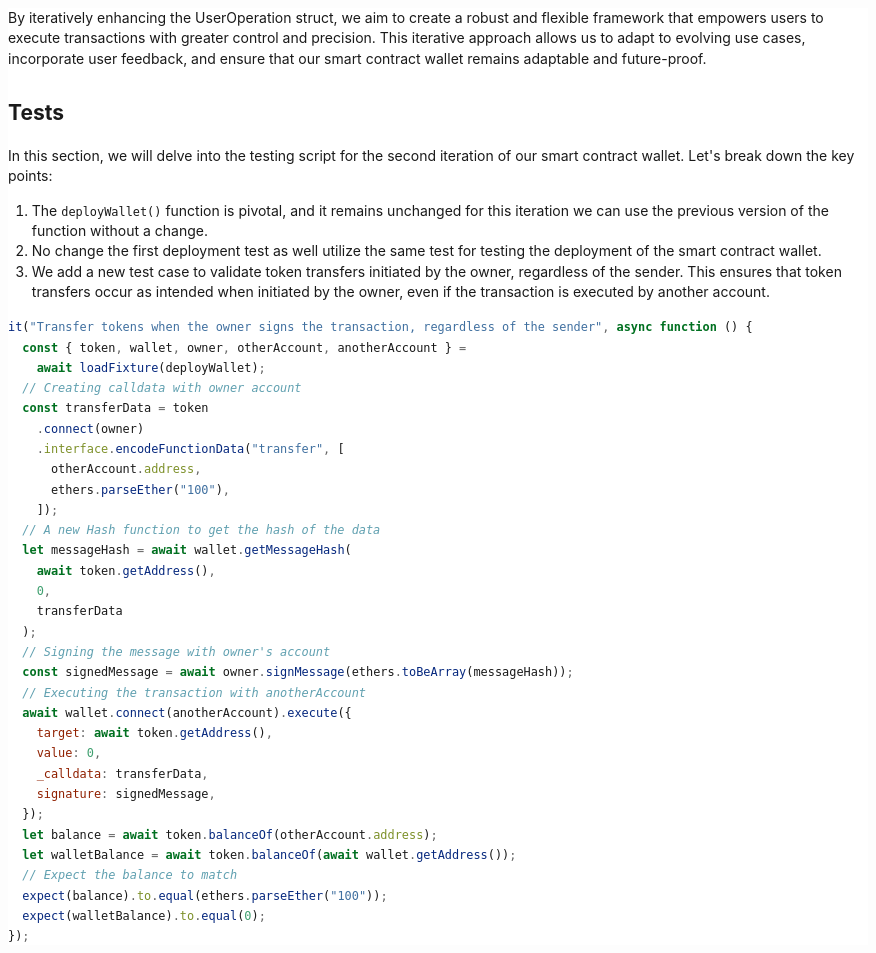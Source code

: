 By iteratively enhancing the UserOperation struct, we aim to create a robust and flexible framework that empowers users to execute transactions with greater control and precision. This iterative approach allows us to adapt to evolving use cases, incorporate user feedback, and ensure that our smart contract wallet remains adaptable and future-proof.

## Tests

In this section, we will delve into the testing script for the second iteration of our smart contract wallet. Let's break down the key points:

1.  The `deployWallet()` function is pivotal, and it remains unchanged for this iteration we can use the previous version of the function without a change.
2.  No change the first deployment test as well utilize the same test for testing the deployment of the smart contract wallet.
3.  We add a new test case to validate token transfers initiated by the owner, regardless of the sender. This ensures that token transfers occur as intended when initiated by the owner, even if the transaction is executed by another account.

```javascript
it("Transfer tokens when the owner signs the transaction, regardless of the sender", async function () {
  const { token, wallet, owner, otherAccount, anotherAccount } =
    await loadFixture(deployWallet);
  // Creating calldata with owner account
  const transferData = token
    .connect(owner)
    .interface.encodeFunctionData("transfer", [
      otherAccount.address,
      ethers.parseEther("100"),
    ]);
  // A new Hash function to get the hash of the data
  let messageHash = await wallet.getMessageHash(
    await token.getAddress(),
    0,
    transferData
  );
  // Signing the message with owner's account
  const signedMessage = await owner.signMessage(ethers.toBeArray(messageHash));
  // Executing the transaction with anotherAccount
  await wallet.connect(anotherAccount).execute({
    target: await token.getAddress(),
    value: 0,
    _calldata: transferData,
    signature: signedMessage,
  });
  let balance = await token.balanceOf(otherAccount.address);
  let walletBalance = await token.balanceOf(await wallet.getAddress());
  // Expect the balance to match
  expect(balance).to.equal(ethers.parseEther("100"));
  expect(walletBalance).to.equal(0);
});
```
